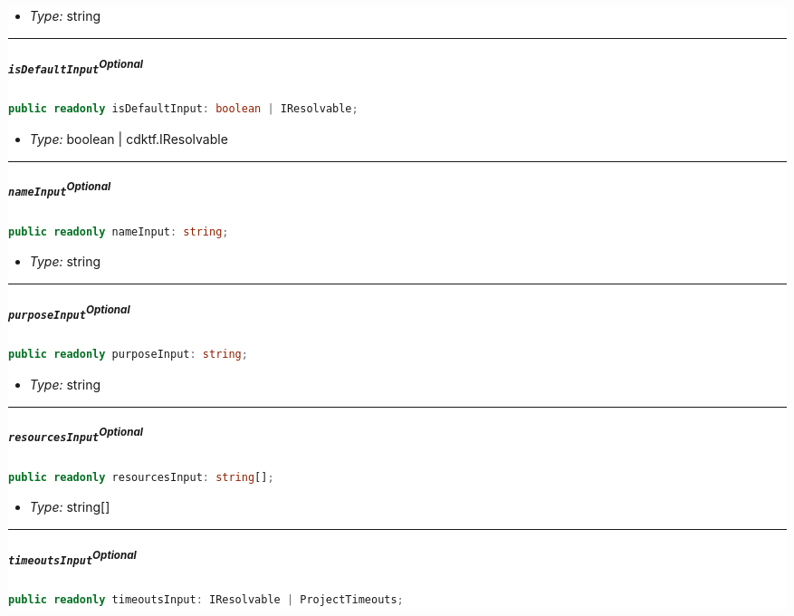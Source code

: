 - *Type:* string

---

##### `isDefaultInput`<sup>Optional</sup> <a name="isDefaultInput" id="@cdktf/provider-digitalocean.project.Project.property.isDefaultInput"></a>

```typescript
public readonly isDefaultInput: boolean | IResolvable;
```

- *Type:* boolean | cdktf.IResolvable

---

##### `nameInput`<sup>Optional</sup> <a name="nameInput" id="@cdktf/provider-digitalocean.project.Project.property.nameInput"></a>

```typescript
public readonly nameInput: string;
```

- *Type:* string

---

##### `purposeInput`<sup>Optional</sup> <a name="purposeInput" id="@cdktf/provider-digitalocean.project.Project.property.purposeInput"></a>

```typescript
public readonly purposeInput: string;
```

- *Type:* string

---

##### `resourcesInput`<sup>Optional</sup> <a name="resourcesInput" id="@cdktf/provider-digitalocean.project.Project.property.resourcesInput"></a>

```typescript
public readonly resourcesInput: string[];
```

- *Type:* string[]

---

##### `timeoutsInput`<sup>Optional</sup> <a name="timeoutsInput" id="@cdktf/provider-digitalocean.project.Project.property.timeoutsInput"></a>

```typescript
public readonly timeoutsInput: IResolvable | ProjectTimeouts;
```
